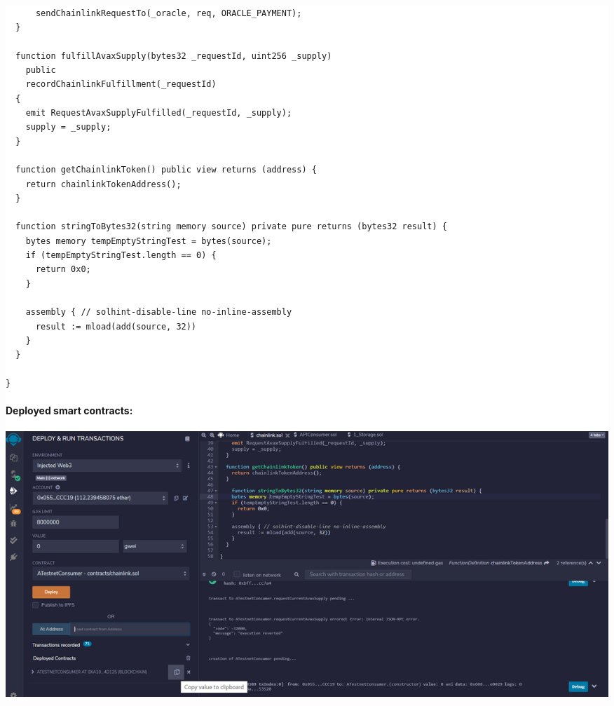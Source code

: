 ```solidity
      sendChainlinkRequestTo(_oracle, req, ORACLE_PAYMENT);
  }
  
  function fulfillAvaxSupply(bytes32 _requestId, uint256 _supply)
    public
    recordChainlinkFulfillment(_requestId)
  {
    emit RequestAvaxSupplyFulfilled(_requestId, _supply);
    supply = _supply;
  }

  function getChainlinkToken() public view returns (address) {
    return chainlinkTokenAddress();
  }

  function stringToBytes32(string memory source) private pure returns (bytes32 result) {
    bytes memory tempEmptyStringTest = bytes(source);
    if (tempEmptyStringTest.length == 0) {
      return 0x0;
    }

    assembly { // solhint-disable-line no-inline-assembly
      result := mload(add(source, 32))
    }
  }

}
```

#### Deployed smart contracts:

![smartcontracts-deployed](img/chainlink-tutorial-11-smart-contract-deploy.png)
